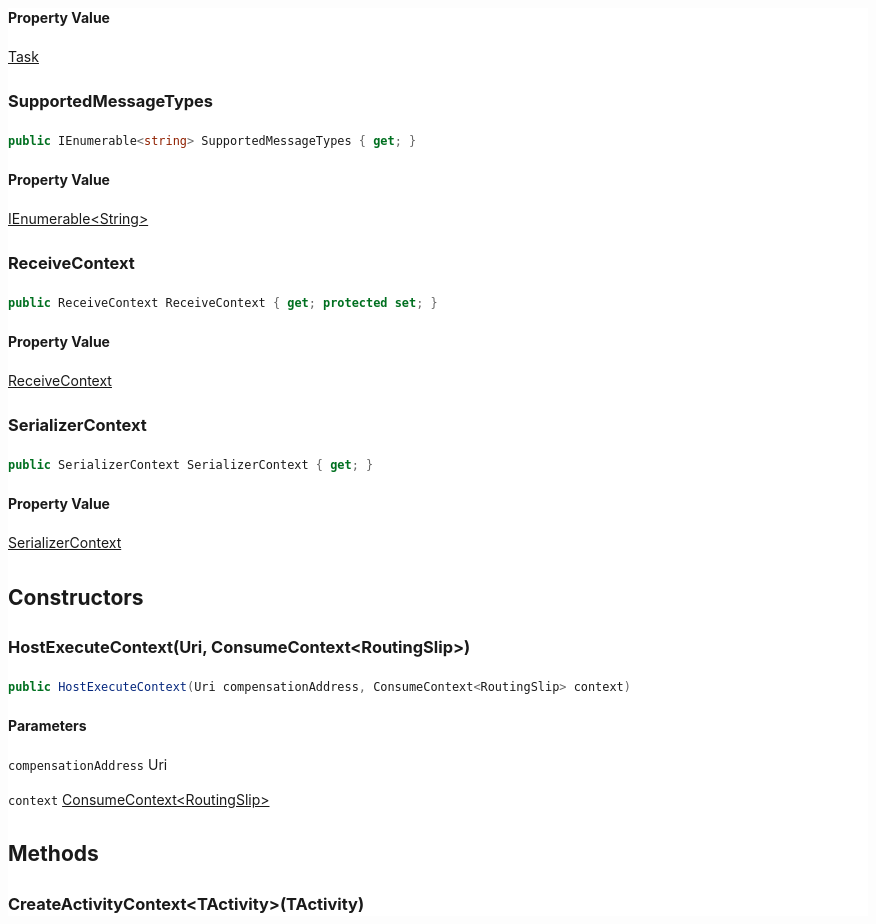 #### Property Value

[Task](https://learn.microsoft.com/en-us/dotnet/api/system.threading.tasks.task)<br/>

### **SupportedMessageTypes**

```csharp
public IEnumerable<string> SupportedMessageTypes { get; }
```

#### Property Value

[IEnumerable\<String\>](https://learn.microsoft.com/en-us/dotnet/api/system.collections.generic.ienumerable-1)<br/>

### **ReceiveContext**

```csharp
public ReceiveContext ReceiveContext { get; protected set; }
```

#### Property Value

[ReceiveContext](../../masstransit-abstractions/masstransit/receivecontext)<br/>

### **SerializerContext**

```csharp
public SerializerContext SerializerContext { get; }
```

#### Property Value

[SerializerContext](../../masstransit-abstractions/masstransit/serializercontext)<br/>

## Constructors

### **HostExecuteContext(Uri, ConsumeContext\<RoutingSlip\>)**

```csharp
public HostExecuteContext(Uri compensationAddress, ConsumeContext<RoutingSlip> context)
```

#### Parameters

`compensationAddress` Uri<br/>

`context` [ConsumeContext\<RoutingSlip\>](../../masstransit-abstractions/masstransit/consumecontext-1)<br/>

## Methods

### **CreateActivityContext\<TActivity\>(TActivity)**
